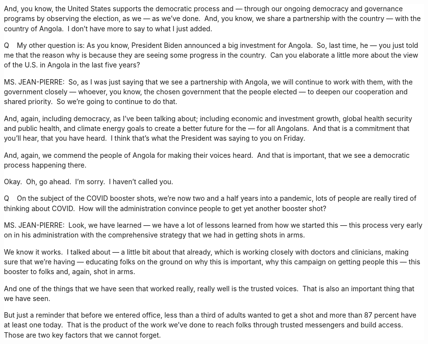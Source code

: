 And, you know, the United States supports the democratic process and —
through our ongoing democracy and governance programs by observing the
election, as we — as we’ve done.  And, you know, we share a partnership
with the country — with the country of Angola.  I don’t have more to say
to what I just added.  
  
Q    My other question is: As you know, President Biden announced a big
investment for Angola.  So, last time, he — you just told me that the
reason why is because they are seeing some progress in the country.  Can
you elaborate a little more about the view of the U.S. in Angola in the
last five years?  
  
MS. JEAN-PIERRE:  So, as I was just saying that we see a partnership
with Angola, we will continue to work with them, with the government
closely — whoever, you know, the chosen government that the people
elected — to deepen our cooperation and shared priority.  So we’re going
to continue to do that.   
  
And, again, including democracy, as I’ve been talking about; including
economic and investment growth, global health security and public
health, and climate energy goals to create a better future for the — for
all Angolans.  And that is a commitment that you’ll hear, that you have
heard.  I think that’s what the President was saying to you on Friday.

And, again, we commend the people of Angola for making their voices
heard.  And that is important, that we see a democratic process
happening there.

Okay.  Oh, go ahead.  I’m sorry.  I haven’t called you.

Q    On the subject of the COVID booster shots, we’re now two and a half
years into a pandemic, lots of people are really tired of thinking about
COVID.  How will the administration convince people to get yet another
booster shot?

MS. JEAN-PIERRE:  Look, we have learned — we have a lot of lessons
learned from how we started this — this process very early on in his
administration with the comprehensive strategy that we had in getting
shots in arms.

We know it works.  I talked about — a little bit about that already,
which is working closely with doctors and clinicians, making sure that
we’re having — educating folks on the ground on why this is important,
why this campaign on getting people this — this booster to folks and,
again, shot in arms.

And one of the things that we have seen that worked really, really well
is the trusted voices.  That is also an important thing that we have
seen.

But just a reminder that before we entered office, less than a third of
adults wanted to get a shot and more than 87 percent have at least one
today.  That is the product of the work we’ve done to reach folks
through trusted messengers and build access.  Those are two key factors
that we cannot forget. 
